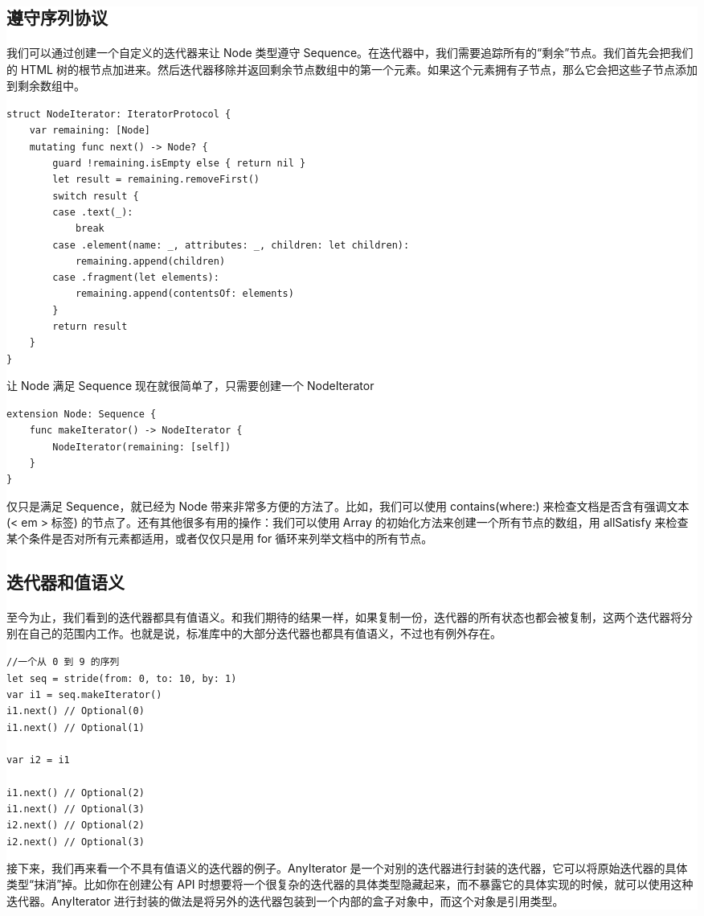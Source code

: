 
## 遵守序列协议

我们可以通过创建一个自定义的迭代器来让 Node 类型遵守 Sequence。在迭代器中，我们需要追踪所有的“剩余”节点。我们首先会把我们的 HTML 树的根节点加进来。然后迭代器移除并返回剩余节点数组中的第一个元素。如果这个元素拥有子节点，那么它会把这些子节点添加到剩余数组中。

```
struct NodeIterator: IteratorProtocol {
	var remaining: [Node]
	mutating func next() -> Node? {
		guard !remaining.isEmpty else { return nil }
		let result = remaining.removeFirst()
		switch result {
		case .text(_):
			break
		case .element(name: _, attributes: _, children: let children):
			remaining.append(children)
		case .fragment(let elements):
			remaining.append(contentsOf: elements)
		}
		return result
	}
}
```
让 Node 满足 Sequence 现在就很简单了，只需要创建一个 NodeIterator
```
extension Node: Sequence {
	func makeIterator() -> NodeIterator {
		NodeIterator(remaining: [self])
	}
}
```

仅只是满足 Sequence，就已经为 Node 带来非常多方便的方法了。比如，我们可以使用 contains(where:) 来检查文档是否含有强调文本 (< em > 标签) 的节点了。还有其他很多有用的操作：我们可以使用 Array 的初始化方法来创建一个所有节点的数组，用 allSatisfy 来检查某个条件是否对所有元素都适用，或者仅仅只是用 for 循环来列举文档中的所有节点。


## 迭代器和值语义

至今为止，我们看到的迭代器都具有值语义。和我们期待的结果一样，如果复制一份，迭代器的所有状态也都会被复制，这两个迭代器将分别在自己的范围内工作。也就是说，标准库中的大部分迭代器也都具有值语义，不过也有例外存在。
```
//一个从 0 到 9 的序列
let seq = stride(from: 0, to: 10, by: 1)
var i1 = seq.makeIterator()
i1.next() // Optional(0)
i1.next() // Optional(1)

var i2 = i1

i1.next() // Optional(2)
i1.next() // Optional(3)
i2.next() // Optional(2)
i2.next() // Optional(3)

```
接下来，我们再来看一个不具有值语义的迭代器的例子。AnyIterator 是一个对别的迭代器进行封装的迭代器，它可以将原始迭代器的具体类型“抹消”掉。比如你在创建公有 API 时想要将一个很复杂的迭代器的具体类型隐藏起来，而不暴露它的具体实现的时候，就可以使用这种迭代器。AnyIterator 进行封装的做法是将另外的迭代器包装到一个内部的盒子对象中，而这个对象是引用类型。
